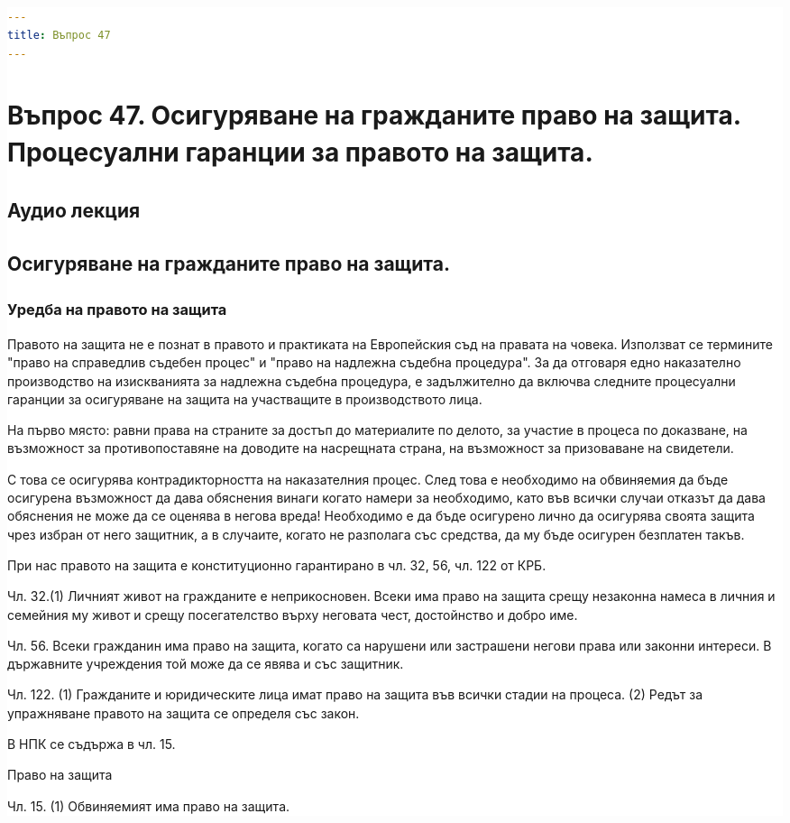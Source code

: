 ```yaml
---
title: Въпрос 47
---
```

# **Въпрос 47. Осигуряване на гражданите право на защита. Процесуални гаранции за правото на защита.**
## **Аудио лекция**
  <div class="ready-player-1">
        <audio crossorigin>
            <source src="https://raw.githubusercontent.com/Oredna/lexbibliothecam/main/audio/%D0%9D%D0%B0%D0%BA%D0%B0%D0%B7%D0%B0%D1%82%D0%B5%D0%BB%D0%BD%D0%BE%D0%BF%D1%80%D0%B0%D0%B2%D0%BD%D0%B8%20%D0%BD%D0%B0%D1%83%D0%BA%D0%B8/%D0%A2%D0%B5%D0%BC%D0%B0%2047.mp3" type="audio/mpeg">
        </audio>
    </div>

## **Осигуряване на гражданите право на защита.**
### Уредба на правото на защита
Правото на защита не е познат в правото и практиката на Европейския съд на правата на човека. Използват се термините "право на справедлив съдебен процес" и "право на надлежна съдебна процедура". За да отговаря едно наказателно производство на изискванията за надлежна съдебна процедура, е задължително да включва следните процесуални гаранции за осигуряване на защита на участващите в производството лица.

На първо място: равни права на страните за достъп до материалите по делото, за участие в процеса по доказване, на възможност за противопоставяне на доводите на насрещната страна, на възможност за призоваване на свидетели.

С това се осигурява контрадикторността на наказателния процес. След това е необходимо на обвиняемия да бъде осигурена възможност да дава обяснения винаги когато намери за необходимо, като във всички случаи отказът да дава обяснения не може да се оценява в негова вреда! Необходимо е да бъде осигурено лично да осигурява своята защита чрез избран от него защитник, а в случаите, когато не разполага със средства, да му бъде осигурен безплатен такъв.

При нас правото на защита е конституционно гарантирано в чл. 32, 56, чл. 122 от КРБ.

Чл. 32.(1) Личният живот на гражданите е неприкосновен. Всеки има право на защита срещу незаконна намеса в личния и семейния му живот и срещу посегателство върху неговата чест, достойнство и добро име.

Чл. 56. Всеки гражданин има право на защита, когато са нарушени или застрашени негови права или законни интереси. В държавните учреждения той може да се явява и със защитник.

Чл. 122. (1) Гражданите и юридическите лица имат право на защита във всички стадии на процеса. (2) Редът за упражняване правото на защита се определя със закон.

В НПК се съдържа в чл. 15.

Право на защита 

Чл. 15. (1) Обвиняемият има право на защита.
